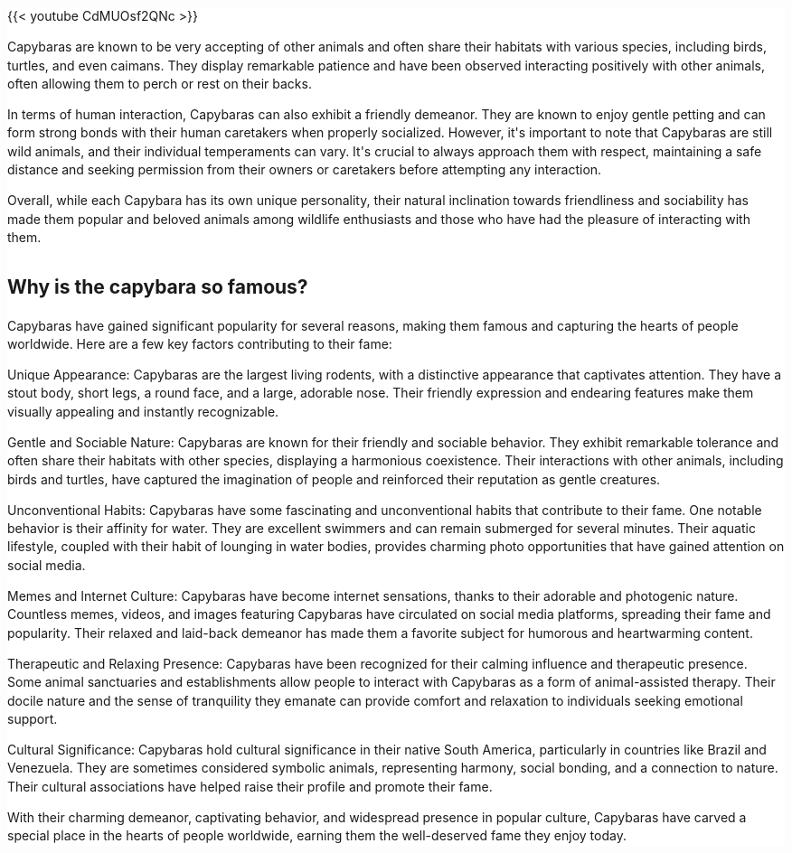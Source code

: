 {{< youtube CdMUOsf2QNc >}}

Capybaras are known to be very accepting of other animals and often share their habitats with various species, including birds, turtles, and even caimans. They display remarkable patience and have been observed interacting positively with other animals, often allowing them to perch or rest on their backs.

In terms of human interaction, Capybaras can also exhibit a friendly demeanor. They are known to enjoy gentle petting and can form strong bonds with their human caretakers when properly socialized. However, it's important to note that Capybaras are still wild animals, and their individual temperaments can vary. It's crucial to always approach them with respect, maintaining a safe distance and seeking permission from their owners or caretakers before attempting any interaction.

Overall, while each Capybara has its own unique personality, their natural inclination towards friendliness and sociability has made them popular and beloved animals among wildlife enthusiasts and those who have had the pleasure of interacting with them.

## Why is the capybara so famous?

Capybaras have gained significant popularity for several reasons, making them famous and capturing the hearts of people worldwide. Here are a few key factors contributing to their fame:

Unique Appearance: Capybaras are the largest living rodents, with a distinctive appearance that captivates attention. They have a stout body, short legs, a round face, and a large, adorable nose. Their friendly expression and endearing features make them visually appealing and instantly recognizable.

Gentle and Sociable Nature: Capybaras are known for their friendly and sociable behavior. They exhibit remarkable tolerance and often share their habitats with other species, displaying a harmonious coexistence. Their interactions with other animals, including birds and turtles, have captured the imagination of people and reinforced their reputation as gentle creatures.

Unconventional Habits: Capybaras have some fascinating and unconventional habits that contribute to their fame. One notable behavior is their affinity for water. They are excellent swimmers and can remain submerged for several minutes. Their aquatic lifestyle, coupled with their habit of lounging in water bodies, provides charming photo opportunities that have gained attention on social media.

Memes and Internet Culture: Capybaras have become internet sensations, thanks to their adorable and photogenic nature. Countless memes, videos, and images featuring Capybaras have circulated on social media platforms, spreading their fame and popularity. Their relaxed and laid-back demeanor has made them a favorite subject for humorous and heartwarming content.

Therapeutic and Relaxing Presence: Capybaras have been recognized for their calming influence and therapeutic presence. Some animal sanctuaries and establishments allow people to interact with Capybaras as a form of animal-assisted therapy. Their docile nature and the sense of tranquility they emanate can provide comfort and relaxation to individuals seeking emotional support.

Cultural Significance: Capybaras hold cultural significance in their native South America, particularly in countries like Brazil and Venezuela. They are sometimes considered symbolic animals, representing harmony, social bonding, and a connection to nature. Their cultural associations have helped raise their profile and promote their fame.

With their charming demeanor, captivating behavior, and widespread presence in popular culture, Capybaras have carved a special place in the hearts of people worldwide, earning them the well-deserved fame they enjoy today.
